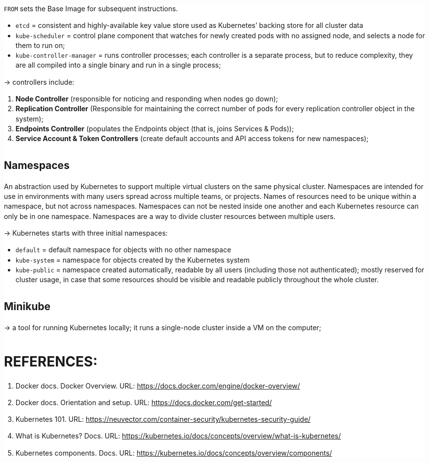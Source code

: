 ```FROM``` sets the Base Image for subsequent instructions.
- ```etcd``` = consistent and highly-available key value store used as Kubernetes’ backing store for all cluster data
- ```kube-scheduler``` = control plane component that watches for newly created pods with no assigned node, and selects a node for them to run on; 
- ```kube-controller-manager``` = runs controller processes; each controller is a separate process, but to reduce complexity, they are all compiled into a single binary and run in a single process; 

-> controllers include: 
1. **Node Controller** (responsible for noticing and responding when nodes go down); 
1. **Replication Controller** (Responsible for maintaining the correct number of pods for every replication controller object in the system); 
1. **Endpoints Controller** (populates the Endpoints object (that is, joins Services & Pods)); 
1. **Service Account & Token Controllers** (create default accounts and API access tokens for new namespaces); 


## Namespaces
An abstraction used by Kubernetes to support multiple virtual clusters on the same physical cluster. Namespaces are intended for use in environments with many users spread across multiple teams, or projects. Names of resources need to be unique within a namespace, but not across namespaces. Namespaces can not be nested inside one another and each Kubernetes resource can only be in one namespace. Namespaces are a way to divide cluster resources between multiple users.

-> Kubernetes starts with three initial namespaces:

- ```default``` = default namespace for objects with no other namespace
- ```kube-system``` = namespace for objects created by the Kubernetes system
- ```kube-public``` = namespace created automatically, readable by all users (including those not authenticated); mostly reserved for cluster usage, in case that some resources should be visible and readable publicly throughout the whole cluster.

## Minikube
-> a tool for running Kubernetes locally; it runs a single-node cluster inside a VM on the computer;

# REFERENCES:

1) Docker docs. Docker Overview. URL: https://docs.docker.com/engine/docker-overview/ 

2) Docker docs. Orientation and setup. URL: https://docs.docker.com/get-started/ 

3) Kubernetes 101. URL: https://neuvector.com/container-security/kubernetes-security-guide/

4) What is Kubernetes? Docs. URL: https://kubernetes.io/docs/concepts/overview/what-is-kubernetes/ 

5) Kubernetes components. Docs. URL: https://kubernetes.io/docs/concepts/overview/components/
